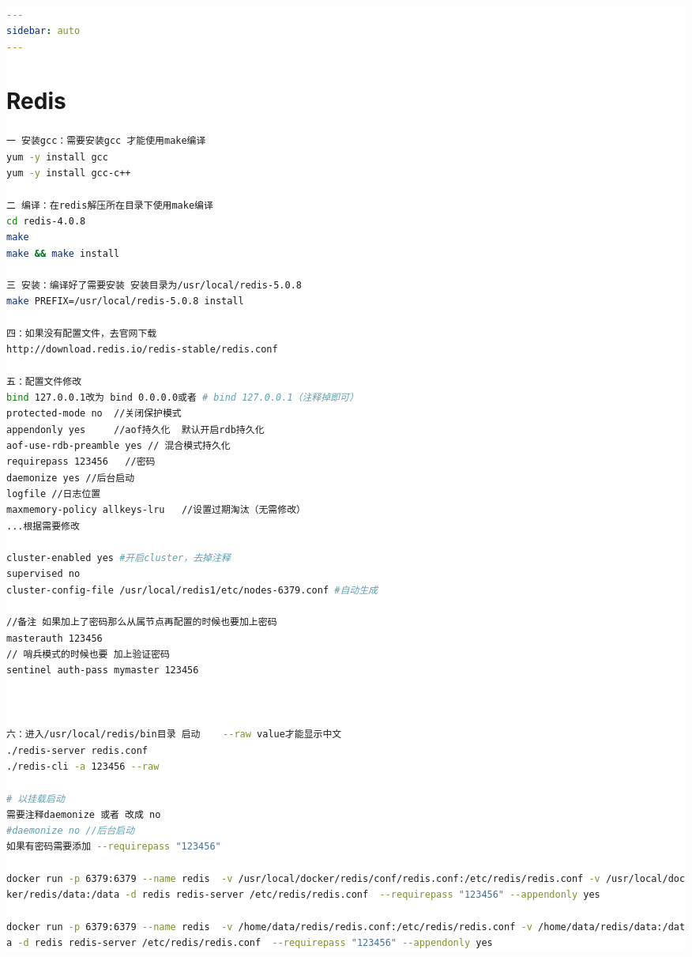 ```yaml
---
sidebar: auto
---
```

# Redis

```bash
一 安装gcc：需要安装gcc 才能使用make编译
yum -y install gcc
yum -y install gcc-c++

二 编译：在redis解压所在目录下使用make编译
cd redis-4.0.8
make
make && make install

三 安装：编译好了需要安装 安装目录为/usr/local/redis-5.0.8
make PREFIX=/usr/local/redis-5.0.8 install

四：如果没有配置文件，去官网下载
http://download.redis.io/redis-stable/redis.conf

五：配置文件修改
bind 127.0.0.1改为 bind 0.0.0.0或者 # bind 127.0.0.1（注释掉即可）
protected-mode no  //关闭保护模式
appendonly yes     //aof持久化  默认开启rdb持久化
aof-use-rdb-preamble yes // 混合模式持久化
requirepass 123456   //密码 
daemonize yes //后台启动  
logfile //日志位置
maxmemory-policy allkeys-lru   //设置过期淘汰（无需修改）
...根据需要修改

cluster-enabled yes #开启cluster，去掉注释
supervised no
cluster-config-file /usr/local/redis1/etc/nodes-6379.conf #自动生成

//备注 如果加上了密码那么从属节点再配置的时候也要加上密码
masterauth 123456
// 哨兵模式的时候也要 加上验证密码
sentinel auth-pass mymaster 123456



六：进入/usr/local/redis/bin目录 启动    --raw value才能显示中文
./redis-server redis.conf
./redis-cli -a 123456 --raw  

# 以挂载启动
需要注释daemonize 或者 改成 no
#daemonize no //后台启动
如果有密码需要添加 --requirepass "123456"

docker run -p 6379:6379 --name redis  -v /usr/local/docker/redis/conf/redis.conf:/etc/redis/redis.conf -v /usr/local/docker/redis/data:/data -d redis redis-server /etc/redis/redis.conf  --requirepass "123456" --appendonly yes 

docker run -p 6379:6379 --name redis  -v /home/data/redis/redis.conf:/etc/redis/redis.conf -v /home/data/redis/data:/data -d redis redis-server /etc/redis/redis.conf  --requirepass "123456" --appendonly yes 

```